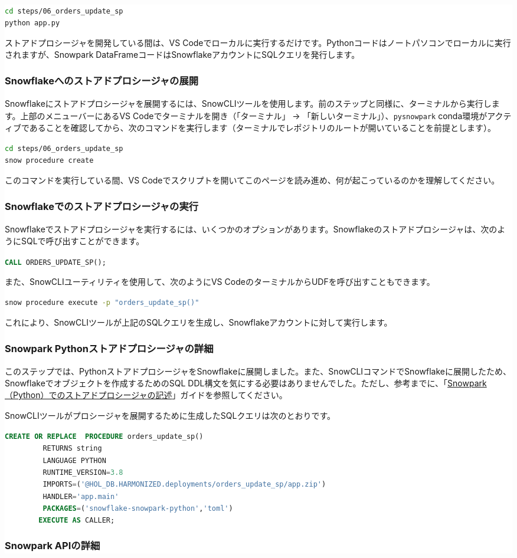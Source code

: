 ```bash
cd steps/06_orders_update_sp
python app.py
```

ストアドプロシージャを開発している間は、VS Codeでローカルに実行するだけです。Pythonコードはノートパソコンでローカルに実行されますが、Snowpark DataFrameコードはSnowflakeアカウントにSQLクエリを発行します。

### Snowflakeへのストアドプロシージャの展開

Snowflakeにストアドプロシージャを展開するには、SnowCLIツールを使用します。前のステップと同様に、ターミナルから実行します。上部のメニューバーにあるVS Codeでターミナルを開き（「ターミナル」 -> 「新しいターミナル」）、`pysnowpark` conda環境がアクティブであることを確認してから、次のコマンドを実行します（ターミナルでレポジトリのルートが開いていることを前提とします）。

```bash
cd steps/06_orders_update_sp
snow procedure create
```

このコマンドを実行している間、VS Codeでスクリプトを開いてこのページを読み進め、何が起こっているのかを理解してください。

### Snowflakeでのストアドプロシージャの実行

Snowflakeでストアドプロシージャを実行するには、いくつかのオプションがあります。Snowflakeのストアドプロシージャは、次のようにSQLで呼び出すことができます。

```sql
CALL ORDERS_UPDATE_SP();
```

また、SnowCLIユーティリティを使用して、次のようにVS CodeのターミナルからUDFを呼び出すこともできます。

```bash
snow procedure execute -p "orders_update_sp()"
```

これにより、SnowCLIツールが上記のSQLクエリを生成し、Snowflakeアカウントに対して実行します。

### Snowpark Pythonストアドプロシージャの詳細

このステップでは、PythonストアドプロシージャをSnowflakeに展開しました。また、SnowCLIコマンドでSnowflakeに展開したため、Snowflakeでオブジェクトを作成するためのSQL DDL構文を気にする必要はありませんでした。ただし、参考までに、「[Snowpark（Python）でのストアドプロシージャの記述](https://docs.snowflake.com/ja/sql-reference/stored-procedures-python.html)」ガイドを参照してください。

SnowCLIツールがプロシージャを展開するために生成したSQLクエリは次のとおりです。

```sql
CREATE OR REPLACE  PROCEDURE orders_update_sp()
         RETURNS string
         LANGUAGE PYTHON
         RUNTIME_VERSION=3.8
         IMPORTS=('@HOL_DB.HARMONIZED.deployments/orders_update_sp/app.zip')
         HANDLER='app.main'
         PACKAGES=('snowflake-snowpark-python','toml')
        EXECUTE AS CALLER;
```

### Snowpark APIの詳細
